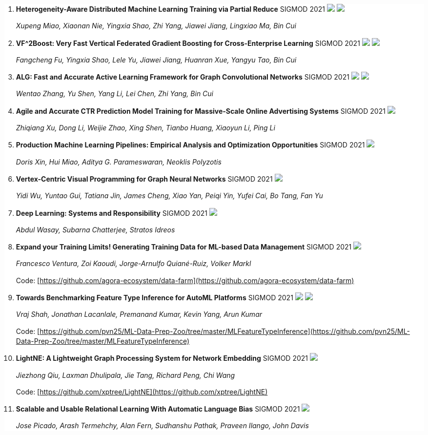 1.	**Heterogeneity-Aware Distributed Machine Learning Training via Partial Reduce** SIGMOD 2021 ![](https://img.shields.io/badge/Parallel-blueviolet) ![](https://img.shields.io/badge/Training-red)

	*Xupeng Miao, Xiaonan Nie, Yingxia Shao, Zhi Yang, Jiawei Jiang, Lingxiao Ma, Bin Cui*

2.	**VF^2Boost: Very Fast Vertical Federated Gradient Boosting for Cross-Enterprise Learning** SIGMOD 2021 ![](https://img.shields.io/badge/Parallel-blueviolet) ![](https://img.shields.io/badge/Security-85144b)

	*Fangcheng Fu, Yingxia Shao, Lele Yu, Jiawei Jiang, Huanran Xue, Yangyu Tao, Bin Cui*

3.	**ALG: Fast and Accurate Active Learning Framework for Graph Convolutional Networks** SIGMOD 2021 ![](https://img.shields.io/badge/Graph-cc231e) ![](https://img.shields.io/badge/Data-ff69b4)

	*Wentao Zhang, Yu Shen, Yang Li, Lei Chen, Zhi Yang, Bin Cui*

4.	**Agile and Accurate CTR Prediction Model Training for Massive-Scale Online Advertising Systems** SIGMOD 2021 ![](https://img.shields.io/badge/Training-red)

	*Zhiqiang Xu, Dong Li, Weijie Zhao, Xing Shen, Tianbo Huang, Xiaoyun Li, Ping Li*

5.	**Production Machine Learning Pipelines: Empirical Analysis and Optimization Opportunities** SIGMOD 2021 ![](https://img.shields.io/badge/Platform-034d0f)

	*Doris Xin, Hui Miao, Aditya G. Parameswaran, Neoklis Polyzotis*

6.	**Vertex-Centric Visual Programming for Graph Neural Networks** SIGMOD 2021 ![](https://img.shields.io/badge/Graph-cc231e)

	*Yidi Wu, Yuntao Gui, Tatiana Jin, James Cheng, Xiao Yan, Peiqi Yin, Yufei Cai, Bo Tang, Fan Yu*

7.	**Deep Learning: Systems and Responsibility** SIGMOD 2021 ![](https://img.shields.io/badge/Others-gray)

	*Abdul Wasay, Subarna Chatterjee, Stratos Idreos*

8.	**Expand your Training Limits! Generating Training Data for ML-based Data Management** SIGMOD 2021 ![](https://img.shields.io/badge/Data-ff69b4)

	*Francesco Ventura, Zoi Kaoudi, Jorge-Arnulfo Quiané-Ruiz, Volker Markl*

	Code: [https://github.com/agora-ecosystem/data-farm](https://github.com/agora-ecosystem/data-farm)

9.	**Towards Benchmarking Feature Type Inference for AutoML Platforms** SIGMOD 2021 ![](https://img.shields.io/badge/Data-ff69b4) ![](https://img.shields.io/badge/AutoML-06046e)

	*Vraj Shah, Jonathan Lacanlale, Premanand Kumar, Kevin Yang, Arun Kumar*

	Code: [https://github.com/pvn25/ML-Data-Prep-Zoo/tree/master/MLFeatureTypeInference](https://github.com/pvn25/ML-Data-Prep-Zoo/tree/master/MLFeatureTypeInference)

10. **LightNE: A Lightweight Graph Processing System for Network Embedding** SIGMOD 2021 ![](https://img.shields.io/badge/Graph-cc231e)

	*Jiezhong Qiu, Laxman Dhulipala, Jie Tang, Richard Peng, Chi Wang*

	Code: [https://github.com/xptree/LightNE](https://github.com/xptree/LightNE)

11.	**Scalable and Usable Relational Learning With Automatic Language Bias** SIGMOD 2021 ![](https://img.shields.io/badge/Data-ff69b4)

	*Jose Picado, Arash Termehchy, Alan Fern, Sudhanshu Pathak, Praveen Ilango, John Davis*
